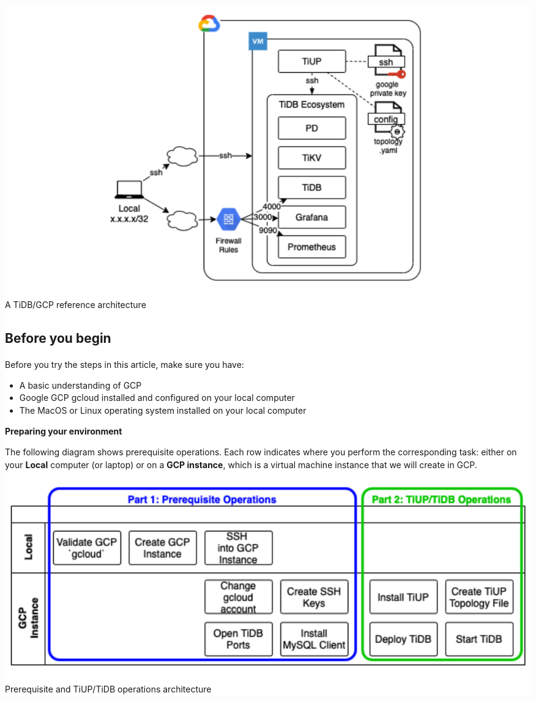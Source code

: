 ![A TiDB/GCP reference architecture](media/tidb-gcp-reference-architecture.jpg)
<div class="caption-center"> A TiDB/GCP reference architecture </div>

## Before you begin

Before you try the steps in this article, make sure you have:

* A basic understanding of GCP
* Google GCP gcloud installed and configured on your local computer
* The MacOS or Linux operating system installed on your local computer

**Preparing your environment**

The following diagram shows prerequisite operations. Each row indicates where you perform the corresponding task: either on your **Local** computer (or laptop) or on a **GCP instance**, which is a virtual machine instance that we will create in GCP.

![Prerequisite and TiUP/TiDB operations architecture](media/prerequisite-and-tiup-tidb-operations-architecture.jpg)
<div class="caption-center"> Prerequisite and TiUP/TiDB operations architecture </div>
